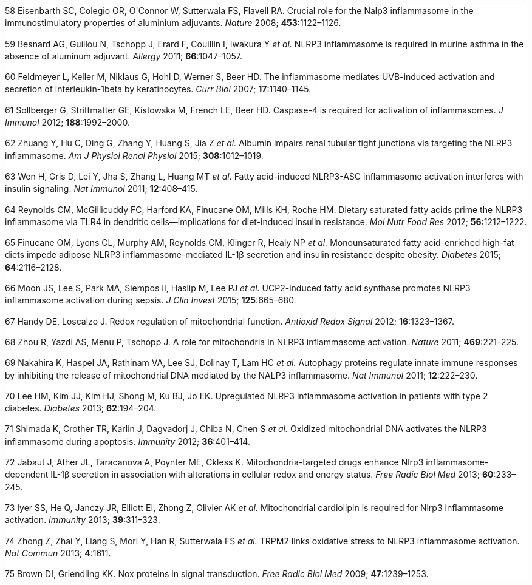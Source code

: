 58 Eisenbarth SC, Colegio OR, O'Connor W, Sutterwala FS, Flavell RA. Crucial role for the Nalp3 inflammasome in the immunostimulatory properties of aluminium adjuvants. *Nature* 2008; **453**:1122–1126.

59 Besnard AG, Guillou N, Tschopp J, Erard F, Couillin I, Iwakura Y *et al.* NLRP3 inflammasome is required in murine asthma in the absence of aluminum adjuvant. *Allergy* 2011; **66**:1047–1057.

60 Feldmeyer L, Keller M, Niklaus G, Hohl D, Werner S, Beer HD. The inflammasome mediates UVB-induced activation and secretion of interleukin-1beta by keratinocytes. *Curr Biol* 2007; **17**:1140–1145.

61 Sollberger G, Strittmatter GE, Kistowska M, French LE, Beer HD. Caspase-4 is required for activation of inflammasomes. *J Immunol* 2012; **188**:1992–2000.

62 Zhuang Y, Hu C, Ding G, Zhang Y, Huang S, Jia Z *et al.* Albumin impairs renal tubular tight junctions via targeting the NLRP3 inflammasome. *Am J Physiol Renal Physiol* 2015; **308**:1012–1019.

63 Wen H, Gris D, Lei Y, Jha S, Zhang L, Huang MT *et al.* Fatty acid-induced NLRP3-ASC inflammasome activation interferes with insulin signaling. *Nat Immunol* 2011; **12**:408–415.

64 Reynolds CM, McGillicuddy FC, Harford KA, Finucane OM, Mills KH, Roche HM. Dietary saturated fatty acids prime the NLRP3 inflammasome via TLR4 in dendritic cells—implications for diet-induced insulin resistance. *Mol Nutr Food Res* 2012; **56**:1212–1222.

65 Finucane OM, Lyons CL, Murphy AM, Reynolds CM, Klinger R, Healy NP *et al.* Monounsaturated fatty acid-enriched high-fat diets impede adipose NLRP3 inflammasome-mediated IL-1β secretion and insulin resistance despite obesity. *Diabetes* 2015; **64**:2116–2128.

66 Moon JS, Lee S, Park MA, Siempos II, Haslip M, Lee PJ *et al.* UCP2-induced fatty acid synthase promotes NLRP3 inflammasome activation during sepsis. *J Clin Invest* 2015; **125**:665–680.

67 Handy DE, Loscalzo J. Redox regulation of mitochondrial function. *Antioxid Redox Signal* 2012; **16**:1323–1367.

68 Zhou R, Yazdi AS, Menu P, Tschopp J. A role for mitochondria in NLRP3 inflammasome activation. *Nature* 2011; **469**:221–225.

69 Nakahira K, Haspel JA, Rathinam VA, Lee SJ, Dolinay T, Lam HC *et al.* Autophagy proteins regulate innate immune responses by inhibiting the release of mitochondrial DNA mediated by the NALP3 inflammasome. *Nat Immunol* 2011; **12**:222–230.

70 Lee HM, Kim JJ, Kim HJ, Shong M, Ku BJ, Jo EK. Upregulated NLRP3 inflammasome activation in patients with type 2 diabetes. *Diabetes* 2013; **62**:194–204.

71 Shimada K, Crother TR, Karlin J, Dagvadorj J, Chiba N, Chen S *et al.* Oxidized mitochondrial DNA activates the NLRP3 inflammasome during apoptosis. *Immunity* 2012; **36**:401–414.

72 Jabaut J, Ather JL, Taracanova A, Poynter ME, Ckless K. Mitochondria-targeted drugs enhance Nlrp3 inflammasome-dependent IL-1β secretion in association with alterations in cellular redox and energy status. *Free Radic Biol Med* 2013; **60**:233–245.

73 Iyer SS, He Q, Janczy JR, Elliott EI, Zhong Z, Olivier AK *et al.* Mitochondrial cardiolipin is required for Nlrp3 inflammasome activation. *Immunity* 2013; **39**:311–323.

74 Zhong Z, Zhai Y, Liang S, Mori Y, Han R, Sutterwala FS *et al.* TRPM2 links oxidative stress to NLRP3 inflammasome activation. *Nat Commun* 2013; **4**:1611.

75 Brown DI, Griendling KK. Nox proteins in signal transduction. *Free Radic Biol Med* 2009; **47**:1239–1253.
